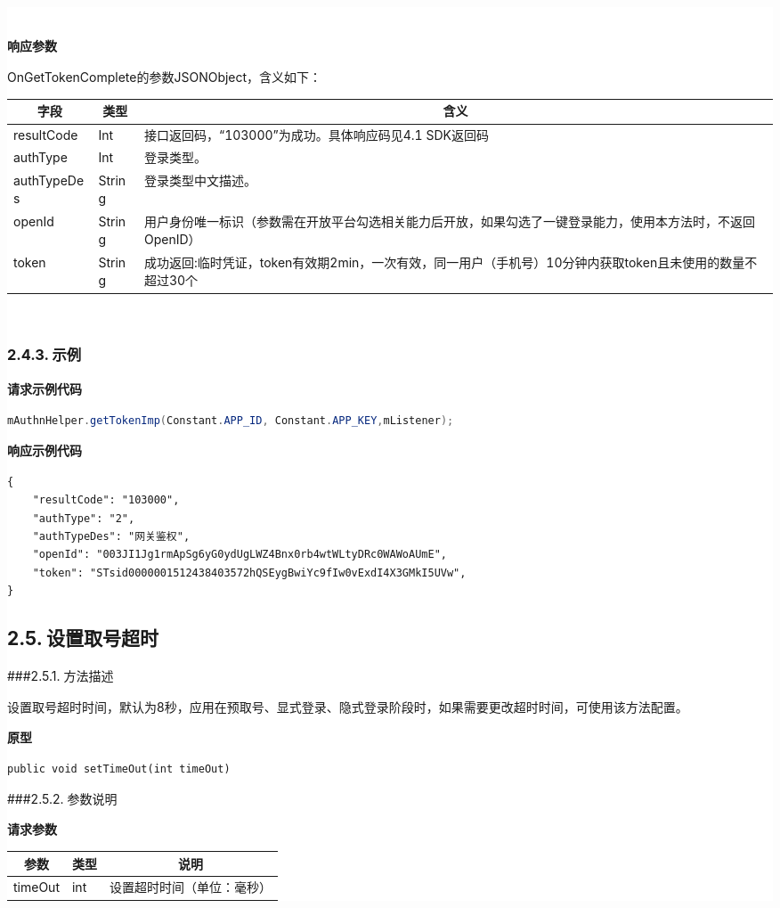 </br>

**响应参数**

OnGetTokenComplete的参数JSONObject，含义如下：

| 字段          | 类型     | 含义                                       |
| ----------- | ------ | ---------------------------------------- |
| resultCode  | Int    | 接口返回码，“103000”为成功。具体响应码见4.1 SDK返回码       |
| authType    | Int    | 登录类型。                                    |
| authTypeDes | String | 登录类型中文描述。                                |
| openId      | String | 用户身份唯一标识（参数需在开放平台勾选相关能力后开放，如果勾选了一键登录能力，使用本方法时，不返回OpenID） |
| token       | String | 成功返回:临时凭证，token有效期2min，一次有效，同一用户（手机号）10分钟内获取token且未使用的数量不超过30个 |

</br>

### 2.4.3. 示例

**请求示例代码**

```java
mAuthnHelper.getTokenImp(Constant.APP_ID, Constant.APP_KEY,mListener);
```

**响应示例代码**

```
{
    "resultCode": "103000",
    "authType": "2",
    "authTypeDes": "网关鉴权",
    "openId": "003JI1Jg1rmApSg6yG0ydUgLWZ4Bnx0rb4wtWLtyDRc0WAWoAUmE",
    "token": "STsid0000001512438403572hQSEygBwiYc9fIw0vExdI4X3GMkI5UVw",
}
```



## 2.5. 设置取号超时

###2.5.1. 方法描述

设置取号超时时间，默认为8秒，应用在预取号、显式登录、隐式登录阶段时，如果需要更改超时时间，可使用该方法配置。

**原型**

```
public void setTimeOut(int timeOut)
```

###2.5.2. 参数说明

**请求参数**

| 参数    | 类型 | 说明                       |
| ------- | ---- | -------------------------- |
| timeOut | int  | 设置超时时间（单位：毫秒） |
